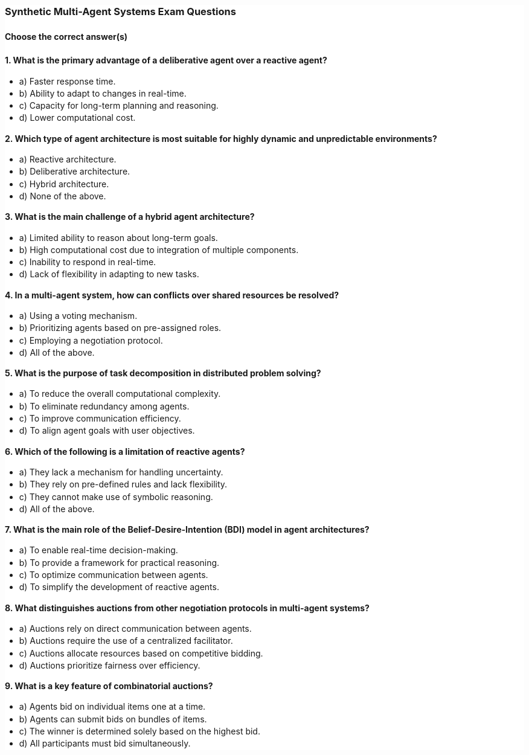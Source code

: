 ### Synthetic Multi-Agent Systems Exam Questions

#### Choose the correct answer(s)

**1. What is the primary advantage of a deliberative agent over a reactive agent?**
- a) Faster response time.
- b) Ability to adapt to changes in real-time.
- c) Capacity for long-term planning and reasoning.
- d) Lower computational cost.

**2. Which type of agent architecture is most suitable for highly dynamic and unpredictable environments?**
- a) Reactive architecture.
- b) Deliberative architecture.
- c) Hybrid architecture.
- d) None of the above.

**3. What is the main challenge of a hybrid agent architecture?**
- a) Limited ability to reason about long-term goals.
- b) High computational cost due to integration of multiple components.
- c) Inability to respond in real-time.
- d) Lack of flexibility in adapting to new tasks.

**4. In a multi-agent system, how can conflicts over shared resources be resolved?**
- a) Using a voting mechanism.
- b) Prioritizing agents based on pre-assigned roles.
- c) Employing a negotiation protocol.
- d) All of the above.

**5. What is the purpose of task decomposition in distributed problem solving?**
- a) To reduce the overall computational complexity.
- b) To eliminate redundancy among agents.
- c) To improve communication efficiency.
- d) To align agent goals with user objectives.

**6. Which of the following is a limitation of reactive agents?**
- a) They lack a mechanism for handling uncertainty.
- b) They rely on pre-defined rules and lack flexibility.
- c) They cannot make use of symbolic reasoning.
- d) All of the above.

**7. What is the main role of the Belief-Desire-Intention (BDI) model in agent architectures?**
- a) To enable real-time decision-making.
- b) To provide a framework for practical reasoning.
- c) To optimize communication between agents.
- d) To simplify the development of reactive agents.

**8. What distinguishes auctions from other negotiation protocols in multi-agent systems?**
- a) Auctions rely on direct communication between agents.
- b) Auctions require the use of a centralized facilitator.
- c) Auctions allocate resources based on competitive bidding.
- d) Auctions prioritize fairness over efficiency.

**9. What is a key feature of combinatorial auctions?**
- a) Agents bid on individual items one at a time.
- b) Agents can submit bids on bundles of items.
- c) The winner is determined solely based on the highest bid.
- d) All participants must bid simultaneously.
